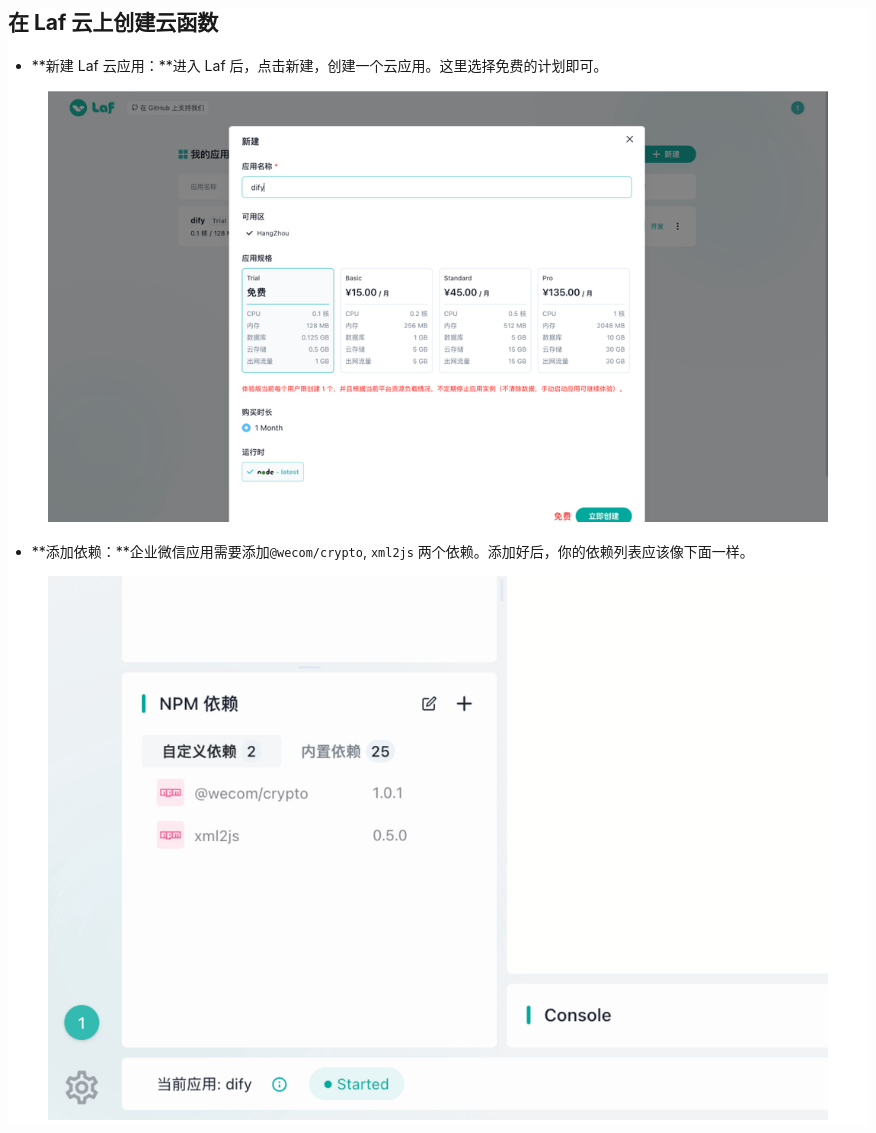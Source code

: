 ## 在 Laf 云上创建云函数

* \*\*新建 Laf 云应用：\*\*进入 Laf 后，点击新建，创建一个云应用。这里选择免费的计划即可。

<figure><img src="../../.gitbook/assets/image (38).png" alt=""><figcaption></figcaption></figure>

* \*\*添加依赖：\*\*企业微信应用需要添加`@wecom/crypto`, `xml2js` 两个依赖。添加好后，你的依赖列表应该像下面一样。

<figure><img src="../../.gitbook/assets/image (62).png" alt=""><figcaption></figcaption></figure>

